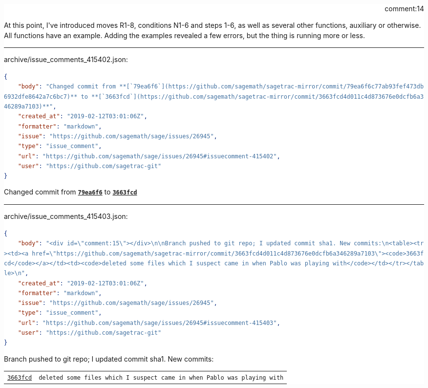 <div id="comment:14" align="right">comment:14</div>

At this point, I've introduced moves R1-8, conditions N1-6 and steps 1-6, as well as several other functions, auxiliary or otherwise. All functions have an example. Adding the examples revealed a few errors, but the thing is running more or less.



---

archive/issue_comments_415402.json:
```json
{
    "body": "Changed commit from **[`79ea6f6`](https://github.com/sagemath/sagetrac-mirror/commit/79ea6f6c77ab93fef473db6932dfe8642a7c6bc7)** to **[`3663fcd`](https://github.com/sagemath/sagetrac-mirror/commit/3663fcd4d011c4d873676e0dcfb6a346289a7103)**",
    "created_at": "2019-02-12T03:01:06Z",
    "formatter": "markdown",
    "issue": "https://github.com/sagemath/sage/issues/26945",
    "type": "issue_comment",
    "url": "https://github.com/sagemath/sage/issues/26945#issuecomment-415402",
    "user": "https://github.com/sagetrac-git"
}
```

Changed commit from **[`79ea6f6`](https://github.com/sagemath/sagetrac-mirror/commit/79ea6f6c77ab93fef473db6932dfe8642a7c6bc7)** to **[`3663fcd`](https://github.com/sagemath/sagetrac-mirror/commit/3663fcd4d011c4d873676e0dcfb6a346289a7103)**



---

archive/issue_comments_415403.json:
```json
{
    "body": "<div id=\"comment:15\"></div>\n\nBranch pushed to git repo; I updated commit sha1. New commits:\n<table><tr><td><a href=\"https://github.com/sagemath/sagetrac-mirror/commit/3663fcd4d011c4d873676e0dcfb6a346289a7103\"><code>3663fcd</code></a></td><td><code>deleted some files which I suspect came in when Pablo was playing with</code></td></tr></table>\n",
    "created_at": "2019-02-12T03:01:06Z",
    "formatter": "markdown",
    "issue": "https://github.com/sagemath/sage/issues/26945",
    "type": "issue_comment",
    "url": "https://github.com/sagemath/sage/issues/26945#issuecomment-415403",
    "user": "https://github.com/sagetrac-git"
}
```

<div id="comment:15"></div>

Branch pushed to git repo; I updated commit sha1. New commits:
<table><tr><td><a href="https://github.com/sagemath/sagetrac-mirror/commit/3663fcd4d011c4d873676e0dcfb6a346289a7103"><code>3663fcd</code></a></td><td><code>deleted some files which I suspect came in when Pablo was playing with</code></td></tr></table>


